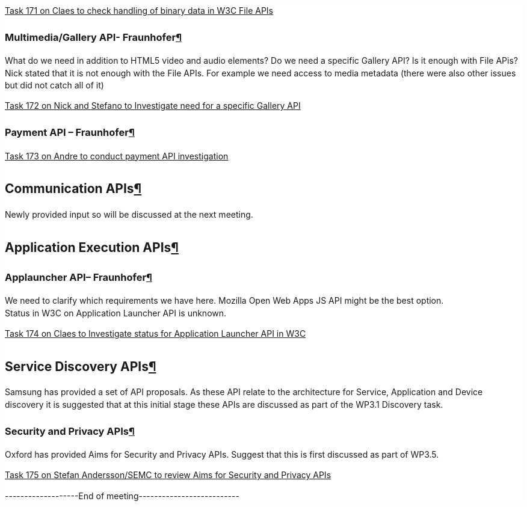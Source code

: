 [Task 171 on Claes to check handling of binary data in W3C File
APIs](http://dev.webinos.org/redmine/issues/171)

### Multimedia/Gallery API- Fraunhofer[¶](#MultimediaGallery-API--Fraunhofer)

What do we need in addition to HTML5 video and audio elements? Do we
need a specific Gallery API? Is it enough with File APis?\
Nick stated that it is not enough with the File APIs. For example we
need access to media metadata (there were also other issues but did not
catch all of it)

[Task 172 on Nick and Stefano to Investigate need for a specific Gallery
API](http://dev.webinos.org/redmine/issues/172)

### Payment API – Fraunhofer[¶](#Payment-API-–-Fraunhofer)

[Task 173 on Andre to conduct payment API
investigation](http://dev.webinos.org/redmine/issues/173)

Communication APIs[¶](#Communication-APIs)
------------------------------------------

Newly provided input so will be discussed at the next meeting.

Application Execution APIs[¶](#Application-Execution-APIs)
----------------------------------------------------------

### Applauncher API– Fraunhofer[¶](#Applauncher-API–-Fraunhofer)

We need to clarify which requirements we have here. Mozilla Open Web
Apps JS API might be the best option.\
Status in W3C on Application Launcher API is unknown.

[Task 174 on Claes to Investigate status for Application Launcher API in
W3C](http://dev.webinos.org/redmine/issues/174)

Service Discovery APIs[¶](#Service-Discovery-APIs)
--------------------------------------------------

Samsung has provided a set of API proposals. As these API relate to the
architecture for Service, Application and Device discovery it is
suggested that at this initial stage these APIs are discussed as part of
the WP3.1 Discovery task.

### Security and Privacy APIs[¶](#Security-and-Privacy-APIs)

Oxford has provided Aims for Security and Privacy APIs. Suggest that
this is first discussed as part of WP3.5.

[Task 175 on Stefan Andersson/SEMC to review Aims for Security and
Privacy APIs](http://dev.webinos.org/redmine/issues/175)

-------------------End of meeting--------------------------

